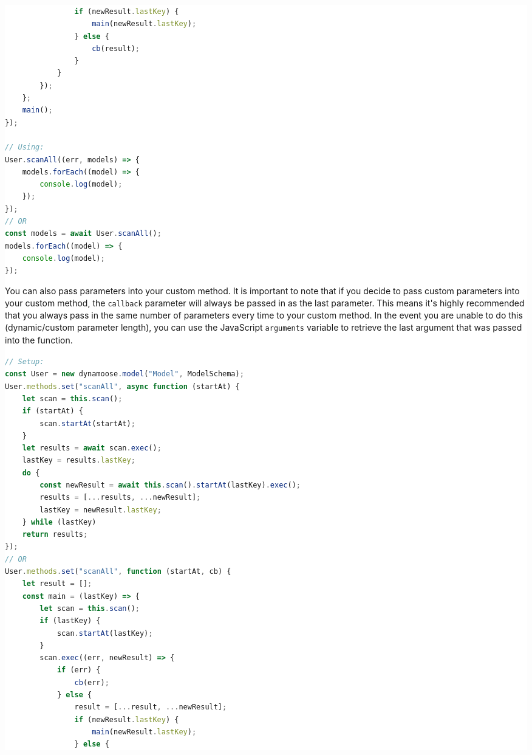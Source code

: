 ```js
				if (newResult.lastKey) {
					main(newResult.lastKey);
				} else {
					cb(result);
				}
			}
		});
	};
	main();
});

// Using:
User.scanAll((err, models) => {
	models.forEach((model) => {
		console.log(model);
	});
});
// OR
const models = await User.scanAll();
models.forEach((model) => {
	console.log(model);
});
```

You can also pass parameters into your custom method. It is important to note that if you decide to pass custom parameters into your custom method, the `callback` parameter will always be passed in as the last parameter. This means it's highly recommended that you always pass in the same number of parameters every time to your custom method. In the event you are unable to do this (dynamic/custom parameter length), you can use the JavaScript `arguments` variable to retrieve the last argument that was passed into the function.

```js
// Setup:
const User = new dynamoose.model("Model", ModelSchema);
User.methods.set("scanAll", async function (startAt) {
	let scan = this.scan();
	if (startAt) {
		scan.startAt(startAt);
	}
	let results = await scan.exec();
	lastKey = results.lastKey;
	do {
		const newResult = await this.scan().startAt(lastKey).exec();
		results = [...results, ...newResult];
		lastKey = newResult.lastKey;
	} while (lastKey)
	return results;
});
// OR
User.methods.set("scanAll", function (startAt, cb) {
	let result = [];
	const main = (lastKey) => {
		let scan = this.scan();
		if (lastKey) {
			scan.startAt(lastKey);
		}
		scan.exec((err, newResult) => {
			if (err) {
				cb(err);
			} else {
				result = [...result, ...newResult];
				if (newResult.lastKey) {
					main(newResult.lastKey);
				} else {
```